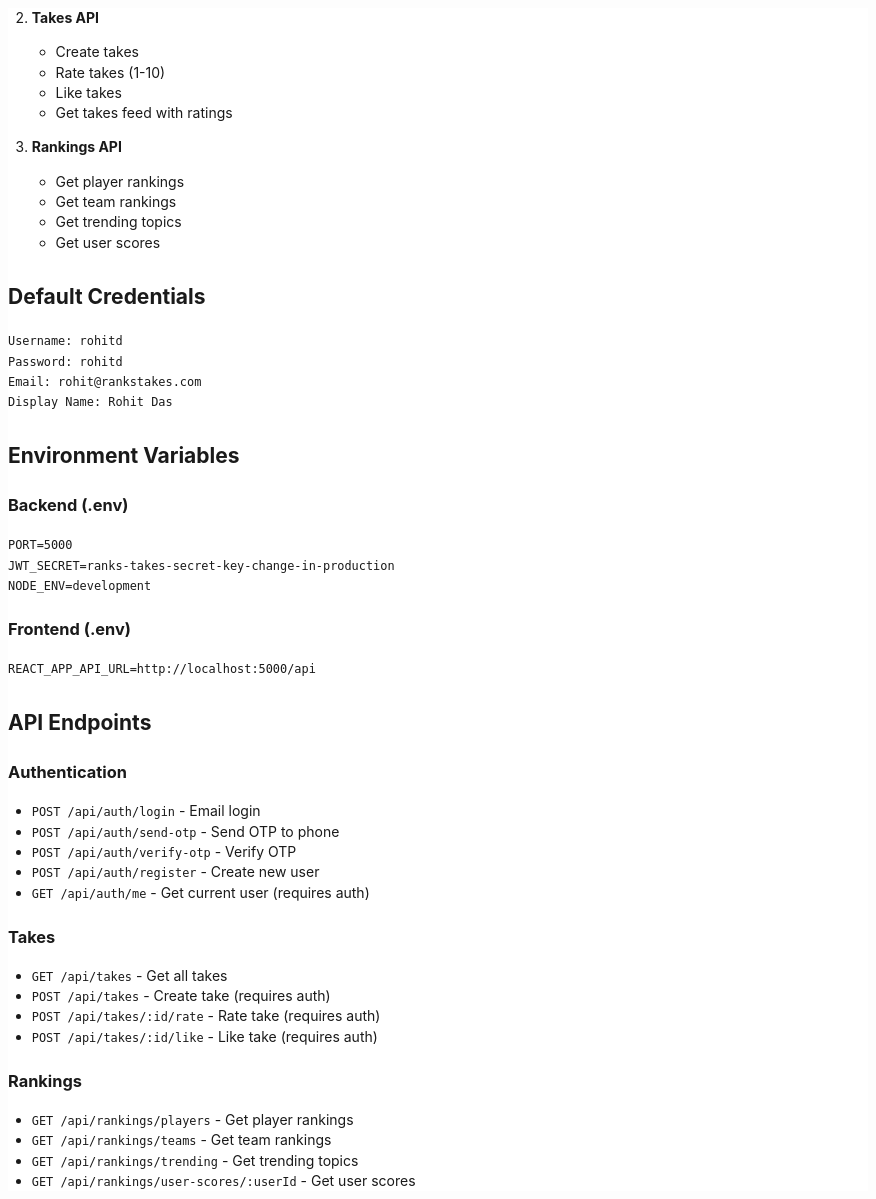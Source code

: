 2. **Takes API**
   - Create takes
   - Rate takes (1-10)
   - Like takes
   - Get takes feed with ratings

3. **Rankings API**
   - Get player rankings
   - Get team rankings
   - Get trending topics
   - Get user scores

## Default Credentials

```
Username: rohitd
Password: rohitd
Email: rohit@rankstakes.com
Display Name: Rohit Das
```

## Environment Variables

### Backend (.env)
```
PORT=5000
JWT_SECRET=ranks-takes-secret-key-change-in-production
NODE_ENV=development
```

### Frontend (.env)
```
REACT_APP_API_URL=http://localhost:5000/api
```

## API Endpoints

### Authentication
- `POST /api/auth/login` - Email login
- `POST /api/auth/send-otp` - Send OTP to phone
- `POST /api/auth/verify-otp` - Verify OTP
- `POST /api/auth/register` - Create new user
- `GET /api/auth/me` - Get current user (requires auth)

### Takes
- `GET /api/takes` - Get all takes
- `POST /api/takes` - Create take (requires auth)
- `POST /api/takes/:id/rate` - Rate take (requires auth)
- `POST /api/takes/:id/like` - Like take (requires auth)

### Rankings
- `GET /api/rankings/players` - Get player rankings
- `GET /api/rankings/teams` - Get team rankings
- `GET /api/rankings/trending` - Get trending topics
- `GET /api/rankings/user-scores/:userId` - Get user scores
